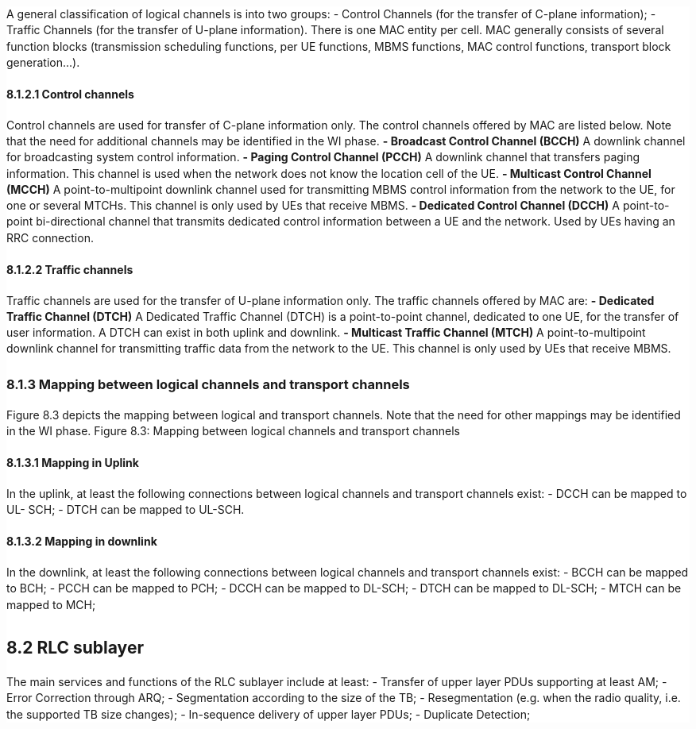 A general classification of logical channels is into two groups:
\- Control Channels (for the transfer of C-plane information);
\- Traffic Channels (for the transfer of U-plane information).
There is one MAC entity per cell. MAC generally consists of several function
blocks (transmission scheduling functions, per UE functions, MBMS functions,
MAC control functions, transport block generation...).
#### 8.1.2.1 Control channels
Control channels are used for transfer of C-plane information only. The
control channels offered by MAC are listed below. Note that the need for
additional channels may be identified in the WI phase.
**\- Broadcast Control Channel (BCCH)**
A downlink channel for broadcasting system control information.
**\- Paging Control Channel (PCCH)**
A downlink channel that transfers paging information. This channel is used
when the network does not know the location cell of the UE.
**\- Multicast Control Channel (MCCH)**
A point-to-multipoint downlink channel used for transmitting MBMS control
information from the network to the UE, for one or several MTCHs. This channel
is only used by UEs that receive MBMS.
**\- Dedicated Control Channel (DCCH)**
A point-to-point bi-directional channel that transmits dedicated control
information between a UE and the network. Used by UEs having an RRC
connection.
#### 8.1.2.2 Traffic channels
Traffic channels are used for the transfer of U-plane information only. The
traffic channels offered by MAC are:
**\- Dedicated Traffic Channel (DTCH)**
A Dedicated Traffic Channel (DTCH) is a point-to-point channel, dedicated to
one UE, for the transfer of user information. A DTCH can exist in both uplink
and downlink.
**\- Multicast Traffic Channel (MTCH)**
A point-to-multipoint downlink channel for transmitting traffic data from the
network to the UE. This channel is only used by UEs that receive MBMS.
### 8.1.3 Mapping between logical channels and transport channels
Figure 8.3 depicts the mapping between logical and transport channels. Note
that the need for other mappings may be identified in the WI phase.
Figure 8.3: Mapping between logical channels and transport channels
#### 8.1.3.1 Mapping in Uplink
In the uplink, at least the following connections between logical channels and
transport channels exist:
\- DCCH can be mapped to UL- SCH;
\- DTCH can be mapped to UL-SCH.
#### 8.1.3.2 Mapping in downlink
In the downlink, at least the following connections between logical channels
and transport channels exist:
\- BCCH can be mapped to BCH;
\- PCCH can be mapped to PCH;
\- DCCH can be mapped to DL-SCH;
\- DTCH can be mapped to DL-SCH;
\- MTCH can be mapped to MCH;
## 8.2 RLC sublayer
The main services and functions of the RLC sublayer include at least:
\- Transfer of upper layer PDUs supporting at least AM;
\- Error Correction through ARQ;
\- Segmentation according to the size of the TB;
\- Resegmentation (e.g. when the radio quality, i.e. the supported TB size
changes);
\- In-sequence delivery of upper layer PDUs;
\- Duplicate Detection;